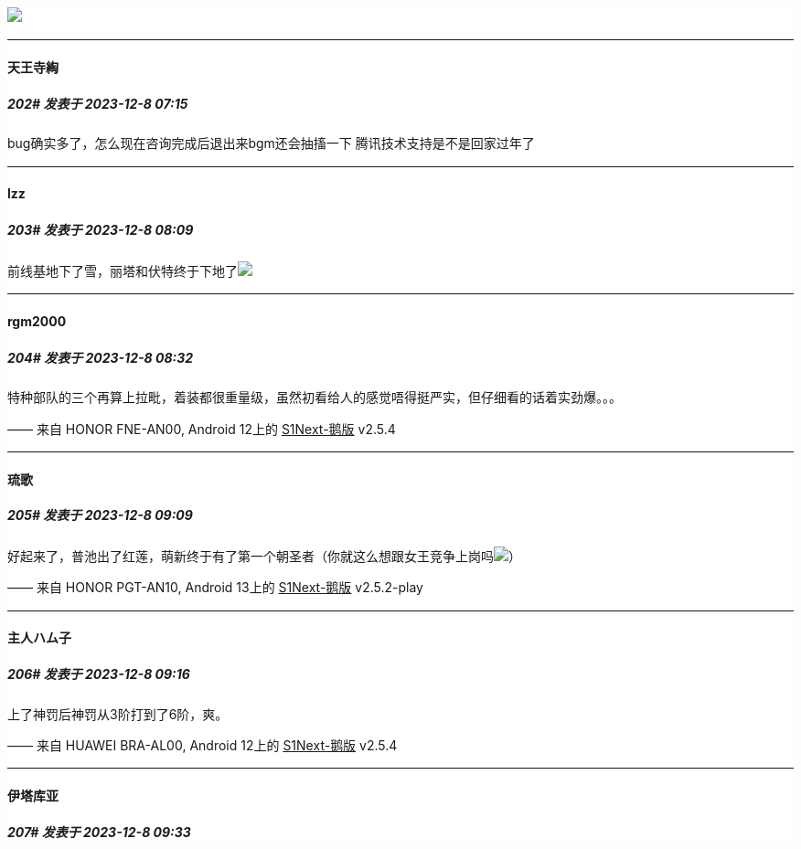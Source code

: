 <img src="https://img.saraba1st.com/forum/202312/08/003843s5hlt5y2loli2l8h.jpg" referrerpolicy="no-referrer">


*****

####  天王寺綯  
##### 202#       发表于 2023-12-8 07:15

bug确实多了，怎么现在咨询完成后退出来bgm还会抽搐一下
腾讯技术支持是不是回家过年了


*****

####  lzz  
##### 203#       发表于 2023-12-8 08:09

前线基地下了雪，丽塔和伏特终于下地了<img src="https://static.saraba1st.com/image/smiley/face2017/037.png" referrerpolicy="no-referrer">


*****

####  rgm2000  
##### 204#       发表于 2023-12-8 08:32

特种部队的三个再算上拉毗，着装都很重量级，虽然初看给人的感觉唔得挺严实，但仔细看的话着实劲爆。。。

—— 来自 HONOR FNE-AN00, Android 12上的 [S1Next-鹅版](https://github.com/ykrank/S1-Next/releases) v2.5.4


*****

####  琉歌  
##### 205#       发表于 2023-12-8 09:09

好起来了，普池出了红莲，萌新终于有了第一个朝圣者（你就这么想跟女王竞争上岗吗<img src="https://static.saraba1st.com/image/smiley/face2017/031.png" referrerpolicy="no-referrer">）

—— 来自 HONOR PGT-AN10, Android 13上的 [S1Next-鹅版](https://github.com/ykrank/S1-Next/releases) v2.5.2-play


*****

####  主人ハム子  
##### 206#       发表于 2023-12-8 09:16

上了神罚后神罚从3阶打到了6阶，爽。

—— 来自 HUAWEI BRA-AL00, Android 12上的 [S1Next-鹅版](https://github.com/ykrank/S1-Next/releases) v2.5.4


*****

####  伊塔库亚  
##### 207#       发表于 2023-12-8 09:33
